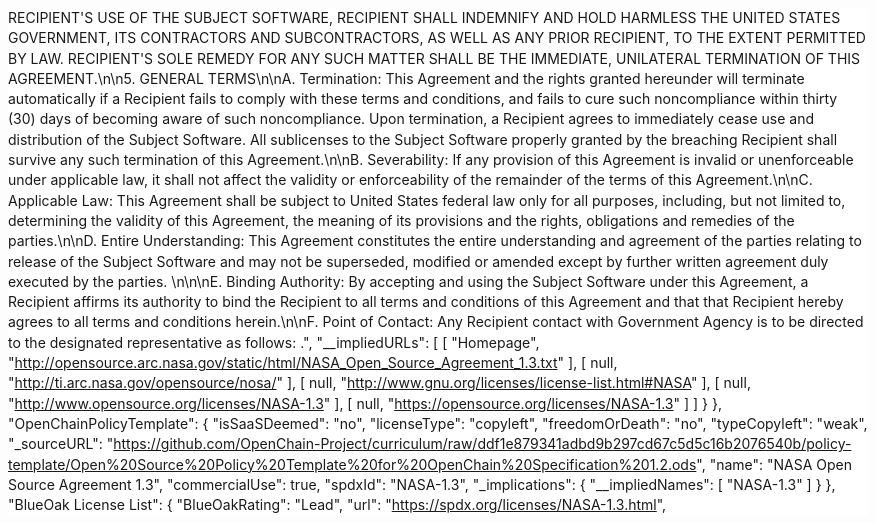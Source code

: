 RECIPIENT'S USE OF THE SUBJECT SOFTWARE, RECIPIENT SHALL INDEMNIFY AND HOLD HARMLESS THE UNITED STATES GOVERNMENT, ITS CONTRACTORS AND SUBCONTRACTORS, AS WELL AS ANY PRIOR RECIPIENT, TO THE EXTENT PERMITTED BY LAW. RECIPIENT'S SOLE REMEDY FOR ANY SUCH MATTER SHALL BE THE IMMEDIATE, UNILATERAL TERMINATION OF THIS AGREEMENT.\n\n5. GENERAL TERMS\n\nA. Termination: This Agreement and the rights granted hereunder will terminate automatically if a Recipient fails to comply with these terms and conditions, and fails to cure such noncompliance within thirty (30) days of becoming aware of such noncompliance. Upon termination, a Recipient agrees to immediately cease use and distribution of the Subject Software. All sublicenses to the Subject Software properly granted by the breaching Recipient shall survive any such termination of this Agreement.\n\nB. Severability: If any provision of this Agreement is invalid or unenforceable under applicable law, it shall not affect the validity or enforceability of the remainder of the terms of this Agreement.\n\nC. Applicable Law: This Agreement shall be subject to United States federal law only for all purposes, including, but not limited to, determining the validity of this Agreement, the meaning of its provisions and the rights, obligations and remedies of the parties.\n\nD. Entire Understanding: This Agreement constitutes the entire understanding and agreement of the parties relating to release of the Subject Software and may not be superseded, modified or amended except by further written agreement duly executed by the parties. \n\n\nE. Binding Authority: By accepting and using the Subject Software under this Agreement, a Recipient affirms its authority to bind the Recipient to all terms and conditions of this Agreement and that that Recipient hereby agrees to all terms and conditions herein.\n\nF. Point of Contact: Any Recipient contact with Government Agency is to be directed to the designated representative as follows:  .",
                    "__impliedURLs": [
                        [
                            "Homepage",
                            "http://opensource.arc.nasa.gov/static/html/NASA_Open_Source_Agreement_1.3.txt"
                        ],
                        [
                            null,
                            "http://ti.arc.nasa.gov/opensource/nosa/"
                        ],
                        [
                            null,
                            "http://www.gnu.org/licenses/license-list.html#NASA"
                        ],
                        [
                            null,
                            "http://www.opensource.org/licenses/NASA-1.3"
                        ],
                        [
                            null,
                            "https://opensource.org/licenses/NASA-1.3"
                        ]
                    ]
                }
            },
            "OpenChainPolicyTemplate": {
                "isSaaSDeemed": "no",
                "licenseType": "copyleft",
                "freedomOrDeath": "no",
                "typeCopyleft": "weak",
                "_sourceURL": "https://github.com/OpenChain-Project/curriculum/raw/ddf1e879341adbd9b297cd67c5d5c16b2076540b/policy-template/Open%20Source%20Policy%20Template%20for%20OpenChain%20Specification%201.2.ods",
                "name": "NASA Open Source Agreement 1.3",
                "commercialUse": true,
                "spdxId": "NASA-1.3",
                "_implications": {
                    "__impliedNames": [
                        "NASA-1.3"
                    ]
                }
            },
            "BlueOak License List": {
                "BlueOakRating": "Lead",
                "url": "https://spdx.org/licenses/NASA-1.3.html",